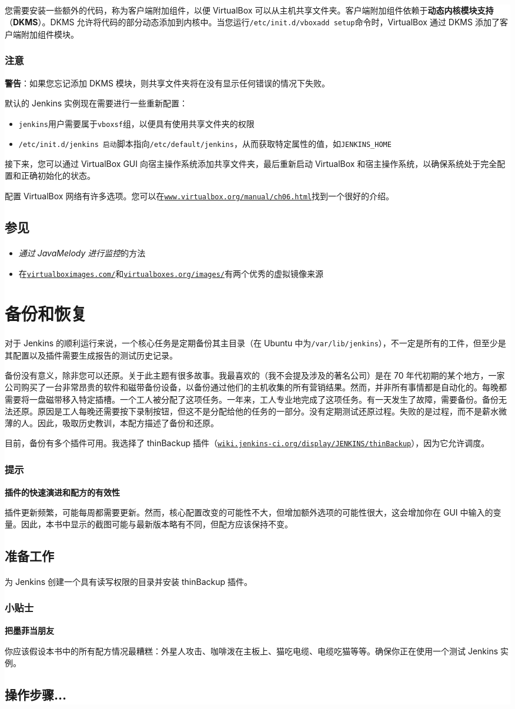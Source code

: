 您需要安装一些额外的代码，称为客户端附加组件，以便 VirtualBox 可以从主机共享文件夹。客户端附加组件依赖于**动态内核模块支持**（**DKMS**）。DKMS 允许将代码的部分动态添加到内核中。当您运行`/etc/init.d/vboxadd setup`命令时，VirtualBox 通过 DKMS 添加了客户端附加组件模块。

### 注意

**警告**：如果您忘记添加 DKMS 模块，则共享文件夹将在没有显示任何错误的情况下失败。

默认的 Jenkins 实例现在需要进行一些重新配置：

+   `jenkins`用户需要属于`vboxsf`组，以便具有使用共享文件夹的权限

+   `/etc/init.d/jenkins 启动`脚本指向`/etc/default/jenkins`，从而获取特定属性的值，如`JENKINS_HOME`

接下来，您可以通过 VirtualBox GUI 向宿主操作系统添加共享文件夹，最后重新启动 VirtualBox 和宿主操作系统，以确保系统处于完全配置和正确初始化的状态。

配置 VirtualBox 网络有许多选项。您可以在[`www.virtualbox.org/manual/ch06.html`](http://www.virtualbox.org/manual/ch06.html)找到一个很好的介绍。

## 参见

+   *通过 JavaMelody 进行监控*的方法

+   在[`virtualboximages.com/`](http://virtualboximages.com/)和[`virtualboxes.org/images/`](http://virtualboxes.org/images/)有两个优秀的虚拟镜像来源

# 备份和恢复

对于 Jenkins 的顺利运行来说，一个核心任务是定期备份其主目录（在 Ubuntu 中为`/var/lib/jenkins`），不一定是所有的工件，但至少是其配置以及插件需要生成报告的测试历史记录。

备份没有意义，除非您可以还原。关于此主题有很多故事。我最喜欢的（我不会提及涉及的著名公司）是在 70 年代初期的某个地方，一家公司购买了一台非常昂贵的软件和磁带备份设备，以备份通过他们的主机收集的所有营销结果。然而，并非所有事情都是自动化的。每晚都需要将一盘磁带移入特定插槽。一个工人被分配了这项任务。一年来，工人专业地完成了这项任务。有一天发生了故障，需要备份。备份无法还原。原因是工人每晚还需要按下录制按钮，但这不是分配给他的任务的一部分。没有定期测试还原过程。失败的是过程，而不是薪水微薄的人。因此，吸取历史教训，本配方描述了备份和还原。

目前，备份有多个插件可用。我选择了 thinBackup 插件（[`wiki.jenkins-ci.org/display/JENKINS/thinBackup`](https://wiki.jenkins-ci.org/display/JENKINS/thinBackup)），因为它允许调度。

### 提示

**插件的快速演进和配方的有效性**

插件更新频繁，可能每周都需要更新。然而，核心配置改变的可能性不大，但增加额外选项的可能性很大，这会增加你在 GUI 中输入的变量。因此，本书中显示的截图可能与最新版本略有不同，但配方应该保持不变。

## 准备工作

为 Jenkins 创建一个具有读写权限的目录并安装 thinBackup 插件。

### 小贴士

**把墨菲当朋友**

你应该假设本书中的所有配方情况最糟糕：外星人攻击、咖啡泼在主板上、猫吃电缆、电缆吃猫等等。确保你正在使用一个测试 Jenkins 实例。

## 操作步骤...
